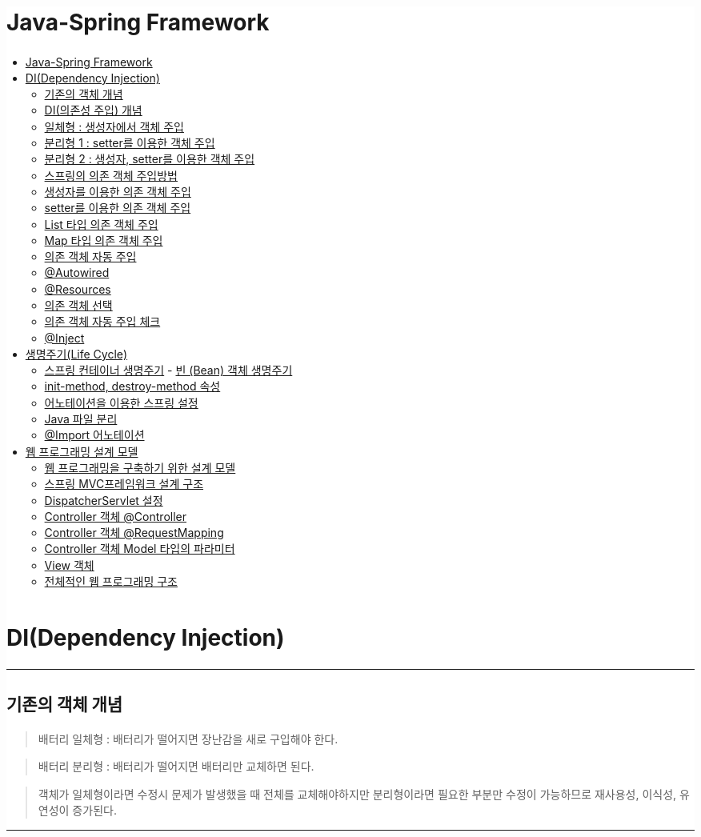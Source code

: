 # Java-Spring Framework



- [Java-Spring Framework](#java-spring-framework)
- [DI(Dependency Injection)](#didependency-injection)
    - [기존의 객체 개념](#기존의-객체-개념)
    - [DI(의존성 주입) 개념](#di의존성-주입-개념)
    - [일체형 : 생성자에서 객체 주입](#일체형--생성자에서-객체-주입)
    - [분리형 1 : setter를 이용한 객체 주입](#분리형-1--setter를-이용한-객체-주입)
    - [분리형 2 : 생성자, setter를 이용한 객체 주입](#분리형-2--생성자-setter를-이용한-객체-주입)
    - [스프링의 의존 객체 주입방법](#스프링의-의존-객체-주입방법)
    - [생성자를 이용한 의존 객체 주입](#생성자를-이용한-의존-객체-주입)
    - [setter를 이용한 의존 객체 주입](#setter를-이용한-의존-객체-주입)
    - [List 타입 의존 객체 주입](#list-타입-의존-객체-주입)
    - [Map 타입 의존 객체 주입](#map-타입-의존-객체-주입)
    - [의존 객체 자동 주입](#의존-객체-자동-주입)
    - [@Autowired](#autowired)
    - [@Resources](#resources)
    - [의존 객체 선택](#의존-객체-선택)
    - [의존 객체 자동 주입 체크](#의존-객체-자동-주입-체크)
    - [@Inject](#inject)
- [생명주기(Life Cycle)](#생명주기life-cycle)
    - [스프링 컨테이너 생명주기](#스프링-컨테이너-생명주기)
            - [빈 (Bean) 객체 생명주기](#빈-bean-객체-생명주기)
    - [init-method, destroy-method 속성](#init-method-destroy-method-속성)
    - [어노테이션을 이용한 스프링 설정](#어노테이션을-이용한-스프링-설정)
    - [Java 파일 분리](#java-파일-분리)
    - [@Import 어노테이션](#import-어노테이션)
- [웹 프로그래밍 설계 모델](#웹-프로그래밍-설계-모델)
    - [웹 프로그래밍을 구축하기 위한 설계 모델](#웹-프로그래밍을-구축하기-위한-설계-모델)
    - [스프링 MVC프레임워크 설계 구조](#스프링-mvc프레임워크-설계-구조)
    - [DispatcherServlet 설정](#dispatcherservlet-설정)
    - [Controller 객체 @Controller](#controller-객체-controller)
    - [Controller 객체 @RequestMapping](#controller-객체-requestmapping)
    - [Controller 객체 Model 타입의 파라미터](#controller-객체-model-타입의-파라미터)
    - [View 객체](#view-객체)
    - [전체적인 웹 프로그래밍 구조](#전체적인-웹-프로그래밍-구조)



# DI(Dependency Injection)

---

## 기존의 객체 개념

> 배터리 일체형 : 배터리가 떨어지면 장난감을 새로 구입해야 한다.

> 배터리 분리형 : 배터리가 떨어지면 배터리만 교체하면 된다.

> 객체가 일체형이라면 수정시 문제가 발생했을 때 전체를 교체해야하지만 분리형이라면 필요한 부분만 수정이 가능하므로 재사용성, 이식성, 유연성이 증가된다.

---
